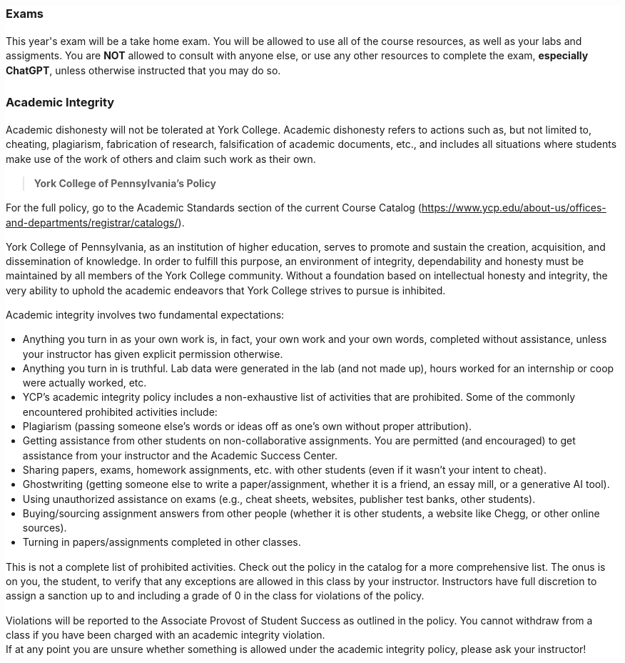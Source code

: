 ### Exams

This year's exam will be a take home exam.  You will be allowed to use all of the course resources, as well as your labs and assigments.  You are **NOT** allowed to consult with anyone else, or use any other resources to complete the exam, **especially ChatGPT**, unless otherwise instructed that you may do so.

### Academic Integrity

Academic dishonesty will not be tolerated at York College. Academic dishonesty refers to actions such as, but not limited to, cheating, plagiarism, fabrication of research, falsification of academic documents, etc., and includes all situations where students make use of the work of others and claim such work as their own.

> **York College of Pennsylvania’s Policy**

For the full policy, go to the Academic Standards section of the current Course Catalog (https://www.ycp.edu/about-us/offices-and-departments/registrar/catalogs/).

York College of Pennsylvania, as an institution of higher education, serves to promote and sustain the creation, acquisition, and dissemination of knowledge.  In order to fulfill this purpose, an environment of integrity, dependability and honesty must be maintained by all members of the York College community.  Without a foundation based on intellectual honesty and integrity, the very ability to uphold the academic endeavors that York College strives to pursue is inhibited. 
 
Academic integrity involves two fundamental expectations:
-	Anything you turn in as your own work is, in fact, your own work and your own words, completed without assistance, unless your instructor has given explicit permission otherwise.
-	Anything you turn in is truthful.  Lab data were generated in the lab (and not made up), hours worked for an internship or coop were actually worked, etc.
-	YCP’s academic integrity policy includes a non-exhaustive list of activities that are prohibited.  Some of the commonly encountered prohibited activities include:
-	Plagiarism (passing someone else’s words or ideas off as one’s own without proper attribution).
-	Getting assistance from other students on non-collaborative assignments.  You are permitted (and encouraged) to get assistance from your instructor and the Academic Success Center.
-	Sharing papers, exams, homework assignments, etc. with other students (even if it wasn’t your intent to cheat).
-	Ghostwriting (getting someone else to write a paper/assignment, whether it is a friend, an essay mill, or a generative AI tool).
-	Using unauthorized assistance on exams (e.g., cheat sheets, websites, publisher test banks, other students).
-	Buying/sourcing assignment answers from other people (whether it is other students, a website like Chegg, or other online sources).
-	Turning in papers/assignments completed in other classes.

This is not a complete list of prohibited activities.  Check out the policy in the catalog for a more comprehensive list.  The onus is on you, the student, to verify that any exceptions are allowed in this class by your instructor.
Instructors have full discretion to assign a sanction up to and including a grade of 0 in the class for violations of the policy.

Violations will be reported to the Associate Provost of Student Success as outlined in the policy.  You cannot withdraw from a class if you have been charged with an academic integrity violation.  
If at any point you are unsure whether something is allowed under the academic integrity policy, please ask your instructor!
